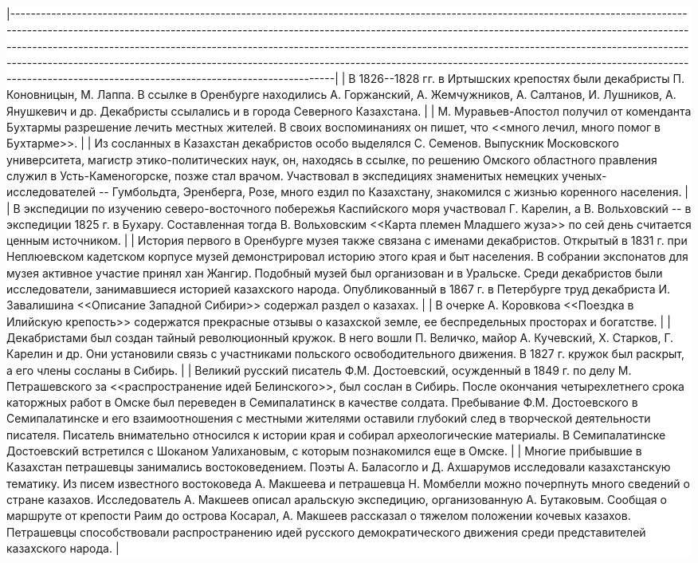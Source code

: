 |-------------------------------------------------------------------------------------------------------------------------------------------------------------------------------------------------------------------------------------------------------------------------------------------------------------------------------------------------------------------------------------------------------------------------------------------------------------------------------------------------------------------------------------------------------------------------------------------------------------------|
| В 1826--1828 гг. в Иртышских крепостях были декабристы П. Коновницын, М. Лаппа. В ссылке в Оренбурге находились А. Горжанский, А. Жемчужников, А. Салтанов, И. Лушников, А. Янушкевич и др. Декабристы ссылались и в города Северного Казахстана.                                                                                                                                                                                                                                                                                                                                                                 |
| М. Муравьев-Апостол получил от коменданта Бухтармы разрешение лечить местных жителей. В своих воспоминаниях он пишет, что \<\<много лечил, много помог в Бухтарме\>\>.                                                                                                                                                                                                                                                                                                                                                                                                                                            |
| Из сосланных в Казахстан декабристов особо выделялся С. Семенов. Выпускник Московского университета, магистр этико-политических наук, он, находясь в ссылке, по решению Омского областного правления служил в Усть-Каменогорске, позже стал врачом. Участвовал в экспедициях знаменитых немецких ученых-исследователей -- Гумбольдта, Эренберга, Розе, много ездил по Казахстану, знакомился с жизнью коренного населения.                                                                                                                                                                                        |
| В экспедиции по изучению северо-восточного побережья Каспийского моря участвовал Г. Карелин, а В. Вольховский -- в экспедиции 1825 г. в Бухару. Составленная тогда В. Вольховским \<\<Карта племен Младшего жуза\>\> по сей день считается ценным источником.                                                                                                                                                                                                                                                                                                                                                     |
| История первого в Оренбурге музея также связана с именами декабристов. Открытый в 1831 г. при Неплюевском кадетском корпусе музей демонстрировал историю этого края и быт населения. В собрании экспонатов для музея активное участие принял хан Жангир. Подобный музей был организован и в Уральске. Среди декабристов были исследователи, занимавшиеся историей казахского народа. Опубликованный в 1867 г. в Петербурге труд декабриста И. Завалишина \<\<Описание Западной Сибири\>\> содержал раздел о казахах.                                                                                              |
| В очерке А. Коровкова \<\<Поездка в Илийскую крепость\>\> содержатся прекрасные отзывы о казахской земле, ее беспредельных просторах и богатстве.                                                                                                                                                                                                                                                                                                                                                                                                                                                                 |
| Декабристами был создан тайный революционный кружок. В него вошли П. Величко, майор А. Кучевский, X. Старков, Г. Карелин и др. Они установили связь с участниками польского освободительного движения. В 1827 г. кружок был раскрыт, а его члены сосланы в Сибирь.                                                                                                                                                                                                                                                                                                                                                |
| Великий русский писатель Ф.М. Достоевский, осужденный в 1849 г. по делу М. Петрашевского за \<\<распространение идей Белинского\>\>, был сослан в Сибирь. После окончания четырехлетнего срока каторжных работ в Омске был переведен в Семипалатинск в качестве солдата. Пребывание Ф.М. Достоевского в Семипалатинске и его взаимоотношения с местными жителями оставили глубокий след в творческой деятельности писателя. Писатель внимательно относился к истории края и собирал археологические материалы. В Семипалатинске Достоевский встретился с Шоканом Уалихановым, с которым познакомился еще в Омске. |
| Многие прибывшие в Казахстан петрашевцы занимались востоковедением. Поэты А. Баласогло и Д. Ахшарумов исследовали казахстанскую тематику. Из писем известного востоковеда А. Макшеева и петрашевца Н. Момбелли можно почерпнуть много сведений о стране казахов. Исследователь А. Макшеев описал аральскую экспедицию, организованную А. Бутаковым. Сообщая о маршруте от крепости Раим до острова Косарал, А. Макшеев рассказал о тяжелом положении кочевых казахов. Петрашевцы способствовали распространению идей русского демократического движения среди представителей казахского народа.                   |

